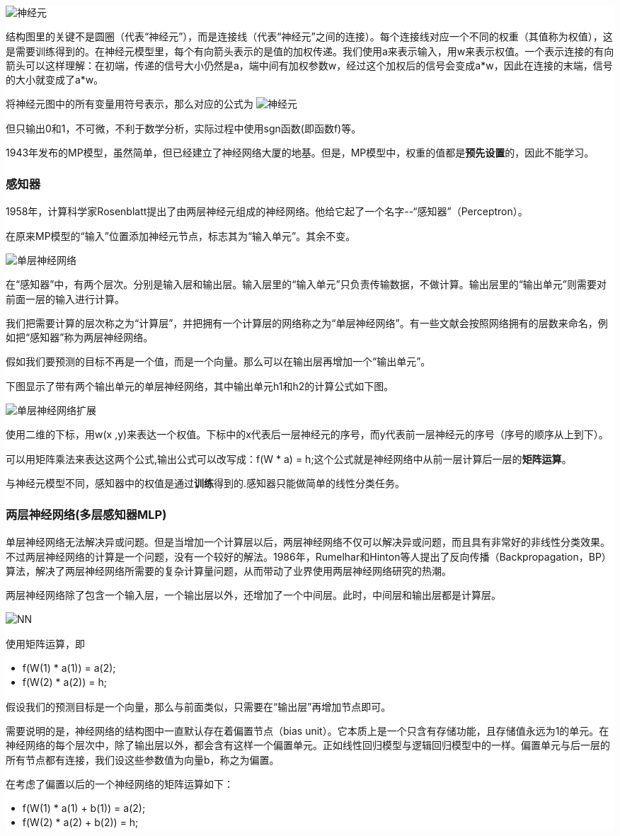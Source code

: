![神经元](/img/blog/20160914/1.png)

结构图里的关键不是圆圈（代表“神经元”），而是连接线（代表“神经元”之间的连接）。每个连接线对应一个不同的权重（其值称为权值），这是需要训练得到的。在神经元模型里，每个有向箭头表示的是值的加权传递。我们使用a来表示输入，用w来表示权值。一个表示连接的有向箭头可以这样理解：在初端，传递的信号大小仍然是a，端中间有加权参数w，经过这个加权后的信号会变成a\*w，因此在连接的末端，信号的大小就变成了a\*w。  

将神经元图中的所有变量用符号表示，那么对应的公式为 ![神经元](/img/blog/20160914/2.png)

但只输出0和1，不可微，不利于数学分析，实际过程中使用sgn函数(即函数f)等。

1943年发布的MP模型，虽然简单，但已经建立了神经网络大厦的地基。但是，MP模型中，权重的值都是**预先设置**的，因此不能学习。

### 感知器

1958年，计算科学家Rosenblatt提出了由两层神经元组成的神经网络。他给它起了一个名字--“感知器”（Perceptron）。

在原来MP模型的“输入”位置添加神经元节点，标志其为“输入单元”。其余不变。

![单层神经网络](/img/blog/20160914/1.jpg)

在“感知器”中，有两个层次。分别是输入层和输出层。输入层里的“输入单元”只负责传输数据，不做计算。输出层里的“输出单元”则需要对前面一层的输入进行计算。

我们把需要计算的层次称之为“计算层”，并把拥有一个计算层的网络称之为“单层神经网络”。有一些文献会按照网络拥有的层数来命名，例如把“感知器”称为两层神经网络。

假如我们要预测的目标不再是一个值，而是一个向量。那么可以在输出层再增加一个“输出单元”。

下图显示了带有两个输出单元的单层神经网络，其中输出单元h1和h2的计算公式如下图。

![单层神经网络扩展](/img/blog/20160914/9.jpg)

使用二维的下标，用w(x ,y)来表达一个权值。下标中的x代表后一层神经元的序号，而y代表前一层神经元的序号（序号的顺序从上到下）。

可以用矩阵乘法来表达这两个公式,输出公式可以改写成：f(W \* a) = h;这个公式就是神经网络中从前一层计算后一层的**矩阵运算**。

与神经元模型不同，感知器中的权值是通过**训练**得到的.感知器只能做简单的线性分类任务。

### 两层神经网络(多层感知器MLP)

单层神经网络无法解决异或问题。但是当增加一个计算层以后，两层神经网络不仅可以解决异或问题，而且具有非常好的非线性分类效果。不过两层神经网络的计算是一个问题，没有一个较好的解法。1986年，Rumelhar和Hinton等人提出了反向传播（Backpropagation，BP）算法，解决了两层神经网络所需要的复杂计算量问题，从而带动了业界使用两层神经网络研究的热潮。

两层神经网络除了包含一个输入层，一个输出层以外，还增加了一个中间层。此时，中间层和输出层都是计算层。

![NN](/img/blog/20160914/3.png)

使用矩阵运算，即
- f(W(1) * a(1)) = a(2);
- f(W(2) * a(2)) = h;

假设我们的预测目标是一个向量，那么与前面类似，只需要在“输出层”再增加节点即可。

需要说明的是，神经网络的结构图中一直默认存在着偏置节点（bias unit）。它本质上是一个只含有存储功能，且存储值永远为1的单元。在神经网络的每个层次中，除了输出层以外，都会含有这样一个偏置单元。正如线性回归模型与逻辑回归模型中的一样。偏置单元与后一层的所有节点都有连接，我们设这些参数值为向量b，称之为偏置。

在考虑了偏置以后的一个神经网络的矩阵运算如下：

- f(W(1) * a(1) + b(1)) = a(2);
- f(W(2) * a(2) + b(2)) = h;
